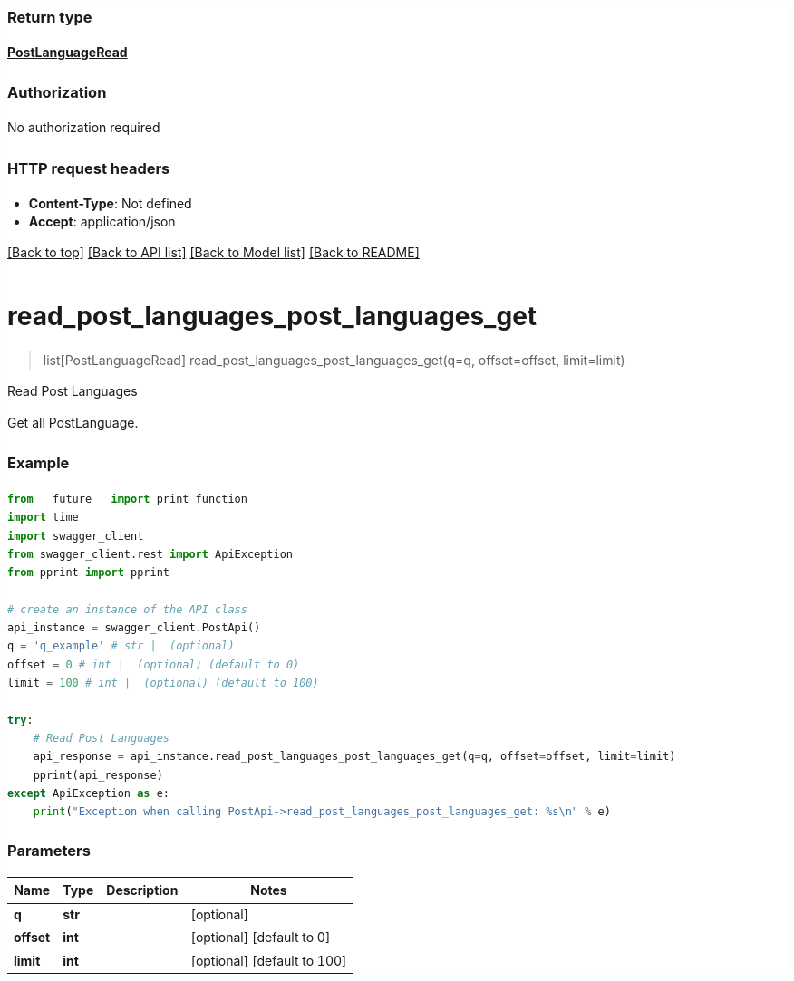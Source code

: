 ### Return type

[**PostLanguageRead**](PostLanguageRead.md)

### Authorization

No authorization required

### HTTP request headers

 - **Content-Type**: Not defined
 - **Accept**: application/json

[[Back to top]](#) [[Back to API list]](../README.md#documentation-for-api-endpoints) [[Back to Model list]](../README.md#documentation-for-models) [[Back to README]](../README.md)

# **read_post_languages_post_languages_get**
> list[PostLanguageRead] read_post_languages_post_languages_get(q=q, offset=offset, limit=limit)

Read Post Languages

Get all PostLanguage.

### Example
```python
from __future__ import print_function
import time
import swagger_client
from swagger_client.rest import ApiException
from pprint import pprint

# create an instance of the API class
api_instance = swagger_client.PostApi()
q = 'q_example' # str |  (optional)
offset = 0 # int |  (optional) (default to 0)
limit = 100 # int |  (optional) (default to 100)

try:
    # Read Post Languages
    api_response = api_instance.read_post_languages_post_languages_get(q=q, offset=offset, limit=limit)
    pprint(api_response)
except ApiException as e:
    print("Exception when calling PostApi->read_post_languages_post_languages_get: %s\n" % e)
```

### Parameters

Name | Type | Description  | Notes
------------- | ------------- | ------------- | -------------
 **q** | **str**|  | [optional] 
 **offset** | **int**|  | [optional] [default to 0]
 **limit** | **int**|  | [optional] [default to 100]
